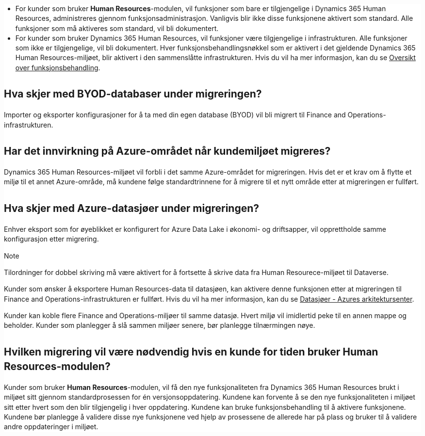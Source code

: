 - For kunder som bruker **Human Resources**-modulen, vil funksjoner som bare er tilgjengelige i Dynamics 365 Human Resources, administreres gjennom funksjonsadministrasjon. Vanligvis blir ikke disse funksjonene aktivert som standard. Alle funksjoner som må aktiveres som standard, vil bli dokumentert.
- For kunder som bruker Dynamics 365 Human Resources, vil funksjoner være tilgjengelige i infrastrukturen. Alle funksjoner som ikke er tilgjengelige, vil bli dokumentert. Hver funksjonsbehandlingsnøkkel som er aktivert i det gjeldende Dynamics 365 Human Resources-miljøet, blir aktivert i den sammenslåtte infrastrukturen. Hvis du vil ha mer informasjon, kan du se [Oversikt over funksjonsbehandling](/fin-ops/get-started/feature-management-overview.md).

## <a name="what-happens-to-byod-databases-during-the-migration"></a>Hva skjer med BYOD-databaser under migreringen?

Importer og eksporter konfigurasjoner for å ta med din egen database (BYOD) vil bli migrert til Finance and Operations-infrastrukturen.

## <a name="is-there-an-impact-on-the-azure-region-when-the-customer-environment-is-migrated"></a>Har det innvirkning på Azure-området når kundemiljøet migreres?

Dynamics 365 Human Resources-miljøet vil forbli i det samme Azure-området for migreringen. Hvis det er et krav om å flytte et miljø til et annet Azure-område, må kundene følge standardtrinnene for å migrere til et nytt område etter at migreringen er fullført.

## <a name="what-happens-to-azure-data-lakes-during-the-migration"></a>Hva skjer med Azure-datasjøer under migreringen?

Enhver eksport som for øyeblikket er konfigurert for Azure Data Lake i økonomi- og driftsapper, vil opprettholde samme konfigurasjon etter migrering.

> [!NOTE]
> Tilordninger for dobbel skriving må være aktivert for å fortsette å skrive data fra Human Resourece-miljøet til Dataverse.

Kunder som ønsker å eksportere Human Resources-data til datasjøen, kan aktivere denne funksjonen etter at migreringen til Finance and Operations-infrastrukturen er fullført. Hvis du vil ha mer informasjon, kan du se [Datasjøer - Azures arkitektursenter](/azure/architecture/data-guide/scenarios/data-lake).

Kunder kan koble flere Finance and Operations-miljøer til samme datasjø. Hvert miljø vil imidlertid peke til en annen mappe og beholder. Kunder som planlegger å slå sammen miljøer senere, bør planlegge tilnærmingen nøye.
 
## <a name="what-migration-will-be-required-if-a-customer-is-currently-using-the-human-resources-module"></a>Hvilken migrering vil være nødvendig hvis en kunde for tiden bruker Human Resources-modulen?

Kunder som bruker **Human Resources**-modulen, vil få den nye funksjonaliteten fra Dynamics 365 Human Resources brukt i miljøet sitt gjennom standardprosessen for én versjonsoppdatering. Kundene kan forvente å se den nye funksjonaliteten i miljøet sitt etter hvert som den blir tilgjengelig i hver oppdatering. Kundene kan bruke funksjonsbehandling til å aktivere funksjonene. Kundene bør planlegge å validere disse nye funksjonene ved hjelp av prosessene de allerede har på plass og bruker til å validere andre oppdateringer i miljøet.
